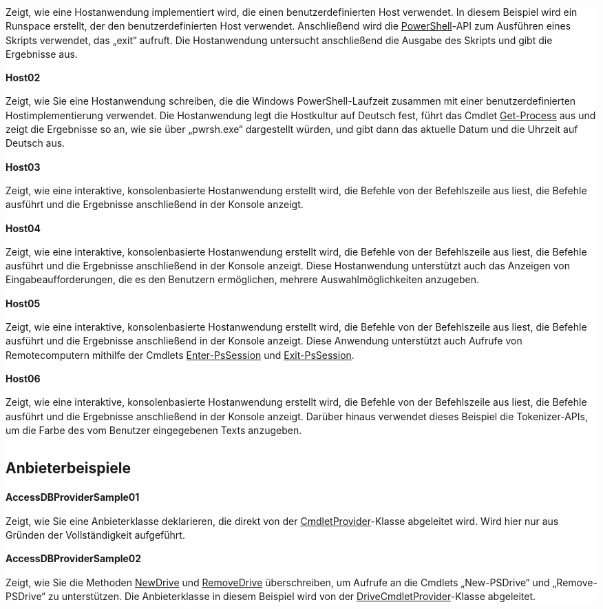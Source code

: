 Zeigt, wie eine Hostanwendung implementiert wird, die einen benutzerdefinierten Host verwendet.
In diesem Beispiel wird ein Runspace erstellt, der den benutzerdefinierten Host verwendet. Anschließend wird die [PowerShell](https://technet.microsoft.com/library/system.management.automation.powershell.aspx)-API zum Ausführen eines Skripts verwendet, das „exit“ aufruft.
Die Hostanwendung untersucht anschließend die Ausgabe des Skripts und gibt die Ergebnisse aus.

**Host02**

Zeigt, wie Sie eine Hostanwendung schreiben, die die Windows PowerShell-Laufzeit zusammen mit einer benutzerdefinierten Hostimplementierung verwendet.
Die Hostanwendung legt die Hostkultur auf Deutsch fest, führt das Cmdlet [Get-Process](http://go.microsoft.com/fwlink/?LinkId=113324) aus und zeigt die Ergebnisse so an, wie sie über „pwrsh.exe“ dargestellt würden, und gibt dann das aktuelle Datum und die Uhrzeit auf Deutsch aus.

**Host03**

Zeigt, wie eine interaktive, konsolenbasierte Hostanwendung erstellt wird, die Befehle von der Befehlszeile aus liest, die Befehle ausführt und die Ergebnisse anschließend in der Konsole anzeigt.

**Host04**

Zeigt, wie eine interaktive, konsolenbasierte Hostanwendung erstellt wird, die Befehle von der Befehlszeile aus liest, die Befehle ausführt und die Ergebnisse anschließend in der Konsole anzeigt.
Diese Hostanwendung unterstützt auch das Anzeigen von Eingabeaufforderungen, die es den Benutzern ermöglichen, mehrere Auswahlmöglichkeiten anzugeben.

**Host05**

Zeigt, wie eine interaktive, konsolenbasierte Hostanwendung erstellt wird, die Befehle von der Befehlszeile aus liest, die Befehle ausführt und die Ergebnisse anschließend in der Konsole anzeigt.
Diese Anwendung unterstützt auch Aufrufe von Remotecomputern mithilfe der Cmdlets [Enter-PsSession](http://go.microsoft.com/fwlink/?LinkId=135210) und [Exit-PsSession](http://go.microsoft.com/fwlink/?LinkId=135212).

**Host06**

Zeigt, wie eine interaktive, konsolenbasierte Hostanwendung erstellt wird, die Befehle von der Befehlszeile aus liest, die Befehle ausführt und die Ergebnisse anschließend in der Konsole anzeigt.
Darüber hinaus verwendet dieses Beispiel die Tokenizer-APIs, um die Farbe des vom Benutzer eingegebenen Texts anzugeben.

## Anbieterbeispiele

**AccessDBProviderSample01**

Zeigt, wie Sie eine Anbieterklasse deklarieren, die direkt von der [CmdletProvider](https://technet.microsoft.com/library/system.management.automation.provider.cmdletprovider.aspx)-Klasse abgeleitet wird.
Wird hier nur aus Gründen der Vollständigkeit aufgeführt.

**AccessDBProviderSample02**

Zeigt, wie Sie die Methoden [NewDrive](https://technet.microsoft.com/library/system.management.automation.provider.drivecmdletprovider.newdrive.aspx) und [RemoveDrive](https://technet.microsoft.com/library/system.management.automation.provider.drivecmdletprovider.removedrive.aspx) überschreiben, um Aufrufe an die Cmdlets „New-PSDrive“ und „Remove-PSDrive“ zu unterstützen.
Die Anbieterklasse in diesem Beispiel wird von der [DriveCmdletProvider](https://technet.microsoft.com/library/system.management.automation.provider.drivecmdletprovider.aspx)-Klasse abgeleitet.
